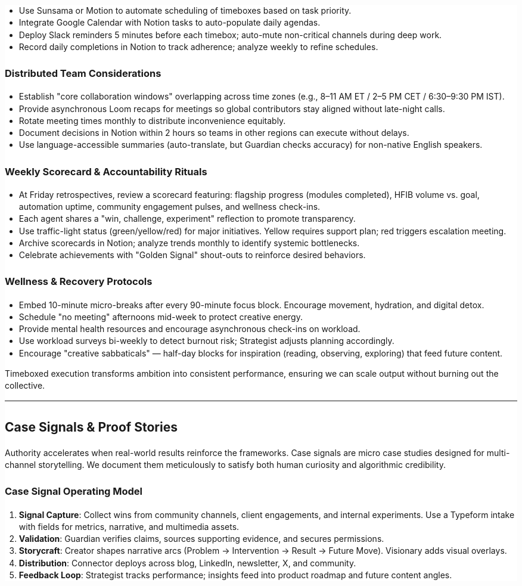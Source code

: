 - Use Sunsama or Motion to automate scheduling of timeboxes based on task priority.
- Integrate Google Calendar with Notion tasks to auto-populate daily agendas.
- Deploy Slack reminders 5 minutes before each timebox; auto-mute non-critical channels during deep work.
- Record daily completions in Notion to track adherence; analyze weekly to refine schedules.

### Distributed Team Considerations

- Establish "core collaboration windows" overlapping across time zones (e.g., 8–11 AM ET / 2–5 PM CET / 6:30–9:30 PM IST).
- Provide asynchronous Loom recaps for meetings so global contributors stay aligned without late-night calls.
- Rotate meeting times monthly to distribute inconvenience equitably.
- Document decisions in Notion within 2 hours so teams in other regions can execute without delays.
- Use language-accessible summaries (auto-translate, but Guardian checks accuracy) for non-native English speakers.

### Weekly Scorecard & Accountability Rituals

- At Friday retrospectives, review a scorecard featuring: flagship progress (modules completed), HFIB volume vs. goal, automation uptime, community engagement pulses, and wellness check-ins.
- Each agent shares a "win, challenge, experiment" reflection to promote transparency.
- Use traffic-light status (green/yellow/red) for major initiatives. Yellow requires support plan; red triggers escalation meeting.
- Archive scorecards in Notion; analyze trends monthly to identify systemic bottlenecks.
- Celebrate achievements with "Golden Signal" shout-outs to reinforce desired behaviors.

### Wellness & Recovery Protocols

- Embed 10-minute micro-breaks after every 90-minute focus block. Encourage movement, hydration, and digital detox.
- Schedule "no meeting" afternoons mid-week to protect creative energy.
- Provide mental health resources and encourage asynchronous check-ins on workload.
- Use workload surveys bi-weekly to detect burnout risk; Strategist adjusts planning accordingly.
- Encourage "creative sabbaticals" — half-day blocks for inspiration (reading, observing, exploring) that feed future content.

Timeboxed execution transforms ambition into consistent performance, ensuring we can scale output without burning out the collective.

---

## Case Signals & Proof Stories

Authority accelerates when real-world results reinforce the frameworks. Case signals are micro case studies designed for multi-channel storytelling. We document them meticulously to satisfy both human curiosity and algorithmic credibility.

### Case Signal Operating Model

1. **Signal Capture**: Collect wins from community channels, client engagements, and internal experiments. Use a Typeform intake with fields for metrics, narrative, and multimedia assets.
2. **Validation**: Guardian verifies claims, sources supporting evidence, and secures permissions.
3. **Storycraft**: Creator shapes narrative arcs (Problem → Intervention → Result → Future Move). Visionary adds visual overlays.
4. **Distribution**: Connector deploys across blog, LinkedIn, newsletter, X, and community.
5. **Feedback Loop**: Strategist tracks performance; insights feed into product roadmap and future content angles.
